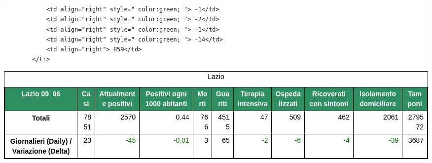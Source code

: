 				<td align="right" style=" color:green; "> -1</td>
				<td align="right" style=" color:green; "> -2</td>
				<td align="right" style=" color:green; "> -1</td>
				<td align="right" style=" color:green; "> -14</td>
				<td align="right"> 859</td>
			</tr>
</table>

<table style=" color:black; font-size:12; font-family:arial; text-align:center; " cellpadding="2.5" cellspacing="0" border="1" bordercolor="black" bgcolor="#FFFFFF">
			<caption>Lazio</caption>
			<tr style="color:#FFFFFF;background:#2E9061">
				<th>Lazio 09_06</th>
				<th>Casi</th>
				<th>Attualmente positivi</th>
				<th>Positivi ogni 1000 abitanti</th>
				<th>Morti</th>
				<th>Guariti</th>
				<th>Terapia intensiva</th>
				<th>Ospedalizzati</th>
				<th>Ricoverati con sintomi</th>
				<th>Isolamento domiciliare</th>
				<th>Tamponi</th>
			</tr>
			<tr>
				<th>Totali</th>
				<td align="right"> 7851</td>
				<td align="right"> 2570</td>
				<td align="right"> 0.44</td>
				<td align="right"> 766</td>
				<td align="right"> 4515</td>
				<td align="right"> 47</td>
				<td align="right"> 509</td>
				<td align="right"> 462</td>
				<td align="right"> 2061</td>
				<td align="right"> 279572</td>
			</tr>
			<tr>
				<th>Giornalieri (Daily) / Variazione (Delta)</th>
				<td align="right"> 23</td>
				<td align="right" style=" color:green; "> -45</td>
				<td align="right" style=" color:green; "> -0.01</td>
				<td align="right"> 3</td>
				<td align="right"> 65</td>
				<td align="right" style=" color:green; "> -2</td>
				<td align="right" style=" color:green; "> -6</td>
				<td align="right" style=" color:green; "> -4</td>
				<td align="right" style=" color:green; "> -39</td>
				<td align="right"> 3687</td>
			</tr>
</table>
